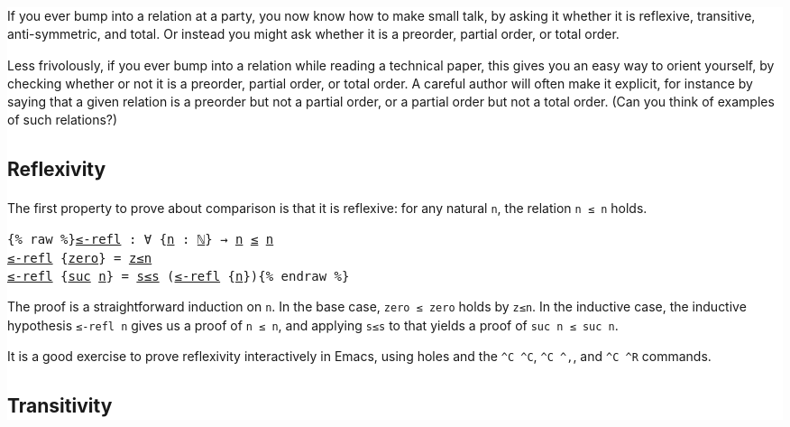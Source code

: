 If you ever bump into a relation at a party, you now know how
to make small talk, by asking it whether it is reflexive, transitive,
anti-symmetric, and total. Or instead you might ask whether it is a
preorder, partial order, or total order.

Less frivolously, if you ever bump into a relation while reading
a technical paper, this gives you an easy way to orient yourself,
by checking whether or not it is a preorder, partial order, or total order.
A careful author will often make it explicit, for instance by saying
that a given relation is a preorder but not a partial order, or a
partial order but not a total order. (Can you think of examples of
such relations?)


## Reflexivity

The first property to prove about comparison is that it is reflexive:
for any natural `n`, the relation `n ≤ n` holds.
<pre class="Agda">{% raw %}<a id="≤-refl"></a><a id="5716" href="{% endraw %}{{ site.baseurl }}{% link out/plta/Relations.md %}{% raw %}#5716" class="Function">≤-refl</a> <a id="5723" class="Symbol">:</a> <a id="5725" class="Symbol">∀</a> <a id="5727" class="Symbol">{</a><a id="5728" href="{% endraw %}{{ site.baseurl }}{% link out/plta/Relations.md %}{% raw %}#5728" class="Bound">n</a> <a id="5730" class="Symbol">:</a> <a id="5732" href="https://agda.github.io/agda-stdlib/Agda.Builtin.Nat.html#97" class="Datatype">ℕ</a><a id="5733" class="Symbol">}</a> <a id="5735" class="Symbol">→</a> <a id="5737" href="{% endraw %}{{ site.baseurl }}{% link out/plta/Relations.md %}{% raw %}#5728" class="Bound">n</a> <a id="5739" href="{% endraw %}{{ site.baseurl }}{% link out/plta/Relations.md %}{% raw %}#1205" class="Datatype Operator">≤</a> <a id="5741" href="{% endraw %}{{ site.baseurl }}{% link out/plta/Relations.md %}{% raw %}#5728" class="Bound">n</a>
<a id="5743" href="{% endraw %}{{ site.baseurl }}{% link out/plta/Relations.md %}{% raw %}#5716" class="Function">≤-refl</a> <a id="5750" class="Symbol">{</a><a id="5751" href="https://agda.github.io/agda-stdlib/Agda.Builtin.Nat.html#115" class="InductiveConstructor">zero</a><a id="5755" class="Symbol">}</a> <a id="5757" class="Symbol">=</a> <a id="5759" href="{% endraw %}{{ site.baseurl }}{% link out/plta/Relations.md %}{% raw %}#1231" class="InductiveConstructor">z≤n</a>
<a id="5763" href="{% endraw %}{{ site.baseurl }}{% link out/plta/Relations.md %}{% raw %}#5716" class="Function">≤-refl</a> <a id="5770" class="Symbol">{</a><a id="5771" href="https://agda.github.io/agda-stdlib/Agda.Builtin.Nat.html#128" class="InductiveConstructor">suc</a> <a id="5775" href="{% endraw %}{{ site.baseurl }}{% link out/plta/Relations.md %}{% raw %}#5775" class="Bound">n</a><a id="5776" class="Symbol">}</a> <a id="5778" class="Symbol">=</a> <a id="5780" href="{% endraw %}{{ site.baseurl }}{% link out/plta/Relations.md %}{% raw %}#1260" class="InductiveConstructor">s≤s</a> <a id="5784" class="Symbol">(</a><a id="5785" href="{% endraw %}{{ site.baseurl }}{% link out/plta/Relations.md %}{% raw %}#5716" class="Function">≤-refl</a> <a id="5792" class="Symbol">{</a><a id="5793" href="{% endraw %}{{ site.baseurl }}{% link out/plta/Relations.md %}{% raw %}#5775" class="Bound">n</a><a id="5794" class="Symbol">})</a>{% endraw %}</pre>
The proof is a straightforward induction on `n`.  In the base case,
`zero ≤ zero` holds by `z≤n`.  In the inductive case, the inductive
hypothesis `≤-refl n` gives us a proof of `n ≤ n`, and applying `s≤s`
to that yields a proof of `suc n ≤ suc n`.

It is a good exercise to prove reflexivity interactively in Emacs,
using holes and the `^C ^C`, `^C ^,`, and `^C ^R` commands.


## Transitivity

